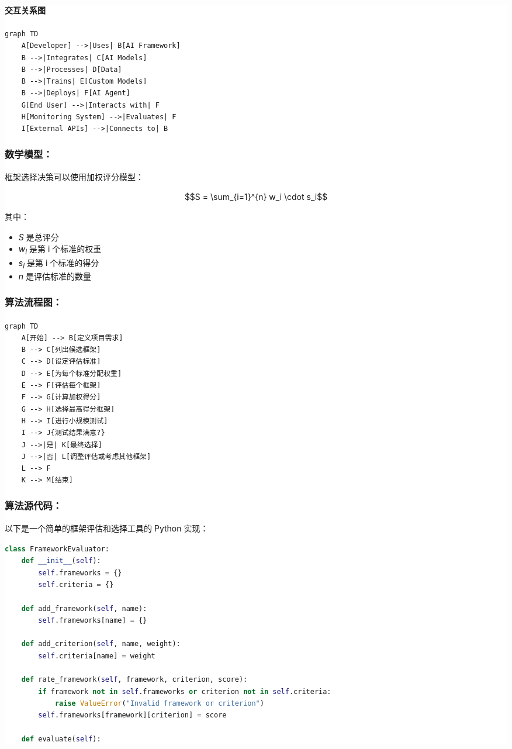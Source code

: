 #### 交互关系图

```mermaid
graph TD
    A[Developer] -->|Uses| B[AI Framework]
    B -->|Integrates| C[AI Models]
    B -->|Processes| D[Data]
    B -->|Trains| E[Custom Models]
    B -->|Deploys| F[AI Agent]
    G[End User] -->|Interacts with| F
    H[Monitoring System] -->|Evaluates| F
    I[External APIs] -->|Connects to| B
```

### 数学模型：

框架选择决策可以使用加权评分模型：

$$S = \sum_{i=1}^{n} w_i \cdot s_i$$

其中：
- $S$ 是总评分
- $w_i$ 是第 i 个标准的权重
- $s_i$ 是第 i 个标准的得分
- $n$ 是评估标准的数量

### 算法流程图：

```mermaid
graph TD
    A[开始] --> B[定义项目需求]
    B --> C[列出候选框架]
    C --> D[设定评估标准]
    D --> E[为每个标准分配权重]
    E --> F[评估每个框架]
    F --> G[计算加权得分]
    G --> H[选择最高得分框架]
    H --> I[进行小规模测试]
    I --> J{测试结果满意?}
    J -->|是| K[最终选择]
    J -->|否| L[调整评估或考虑其他框架]
    L --> F
    K --> M[结束]
```

### 算法源代码：

以下是一个简单的框架评估和选择工具的 Python 实现：

```python
class FrameworkEvaluator:
    def __init__(self):
        self.frameworks = {}
        self.criteria = {}

    def add_framework(self, name):
        self.frameworks[name] = {}

    def add_criterion(self, name, weight):
        self.criteria[name] = weight

    def rate_framework(self, framework, criterion, score):
        if framework not in self.frameworks or criterion not in self.criteria:
            raise ValueError("Invalid framework or criterion")
        self.frameworks[framework][criterion] = score

    def evaluate(self):
```